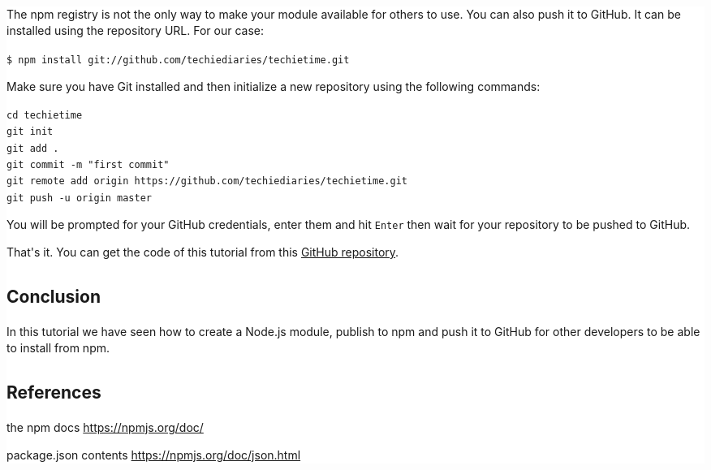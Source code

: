 The npm registry is not the only way to make your module available for others to use. You can also push it to GitHub. It can be installed using the repository URL. For our case:

```bash
$ npm install git://github.com/techiediaries/techietime.git
```

Make sure you have Git installed and then initialize a new repository using the following commands:



	cd techietime
	git init
	git add .
	git commit -m "first commit"
	git remote add origin https://github.com/techiediaries/techietime.git
	git push -u origin master


You will be prompted for your GitHub credentials, enter them and hit `Enter` then wait for your repository to be pushed to GitHub.

That's it. You can get the code of this tutorial from this [GitHub repository](https://github.com/techiediaries/techietime). 

## Conclusion


In this tutorial we have seen how to create a Node.js module, publish to npm and push it to GitHub for other developers to be able to install from npm. 


		
References
--------------

the npm docs <a href="https://npmjs.org/doc/" ref="nofollow"> https://npmjs.org/doc/</a>

package.json contents <a href="https://npmjs.org/doc/json.html" rel="nofollow">https://npmjs.org/doc/json.html</a>
		   